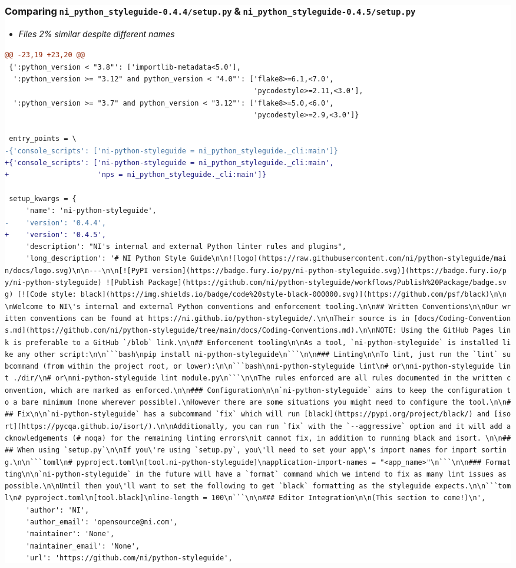### Comparing `ni_python_styleguide-0.4.4/setup.py` & `ni_python_styleguide-0.4.5/setup.py`

 * *Files 2% similar despite different names*

```diff
@@ -23,19 +23,20 @@
 {':python_version < "3.8"': ['importlib-metadata<5.0'],
  ':python_version >= "3.12" and python_version < "4.0"': ['flake8>=6.1,<7.0',
                                                           'pycodestyle>=2.11,<3.0'],
  ':python_version >= "3.7" and python_version < "3.12"': ['flake8>=5.0,<6.0',
                                                           'pycodestyle>=2.9,<3.0']}
 
 entry_points = \
-{'console_scripts': ['ni-python-styleguide = ni_python_styleguide._cli:main']}
+{'console_scripts': ['ni-python-styleguide = ni_python_styleguide._cli:main',
+                     'nps = ni_python_styleguide._cli:main']}
 
 setup_kwargs = {
     'name': 'ni-python-styleguide',
-    'version': '0.4.4',
+    'version': '0.4.5',
     'description': "NI's internal and external Python linter rules and plugins",
     'long_description': '# NI Python Style Guide\n\n![logo](https://raw.githubusercontent.com/ni/python-styleguide/main/docs/logo.svg)\n\n---\n\n[![PyPI version](https://badge.fury.io/py/ni-python-styleguide.svg)](https://badge.fury.io/py/ni-python-styleguide) ![Publish Package](https://github.com/ni/python-styleguide/workflows/Publish%20Package/badge.svg) [![Code style: black](https://img.shields.io/badge/code%20style-black-000000.svg)](https://github.com/psf/black)\n\n\nWelcome to NI\'s internal and external Python conventions and enforcement tooling.\n\n## Written Conventions\n\nOur written conventions can be found at https://ni.github.io/python-styleguide/.\n\nTheir source is in [docs/Coding-Conventions.md](https://github.com/ni/python-styleguide/tree/main/docs/Coding-Conventions.md).\n\nNOTE: Using the GitHub Pages link is preferable to a GitHub `/blob` link.\n\n## Enforcement tooling\n\nAs a tool, `ni-python-styleguide` is installed like any other script:\n\n```bash\npip install ni-python-styleguide\n```\n\n### Linting\n\nTo lint, just run the `lint` subcommand (from within the project root, or lower):\n\n```bash\nni-python-styleguide lint\n# or\nni-python-styleguide lint ./dir/\n# or\nni-python-styleguide lint module.py\n```\n\nThe rules enforced are all rules documented in the written convention, which are marked as enforced.\n\n### Configuration\n\n`ni-python-styleguide` aims to keep the configuration to a bare minimum (none wherever possible).\nHowever there are some situations you might need to configure the tool.\n\n### Fix\n\n`ni-python-styleguide` has a subcommand `fix` which will run [black](https://pypi.org/project/black/) and [isort](https://pycqa.github.io/isort/).\n\nAdditionally, you can run `fix` with the `--aggressive` option and it will add acknowledgements (# noqa) for the remaining linting errors\nit cannot fix, in addition to running black and isort. \n\n#### When using `setup.py`\n\nIf you\'re using `setup.py`, you\'ll need to set your app\'s import names for import sorting.\n\n```toml\n# pyproject.toml\n[tool.ni-python-styleguide]\napplication-import-names = "<app_name>"\n```\n\n### Formatting\n\n`ni-python-styleguide` in the future will have a `format` command which we intend to fix as many lint issues as possible.\n\nUntil then you\'ll want to set the following to get `black` formatting as the styleguide expects.\n\n```toml\n# pyproject.toml\n[tool.black]\nline-length = 100\n```\n\n### Editor Integration\n\n(This section to come!)\n',
     'author': 'NI',
     'author_email': 'opensource@ni.com',
     'maintainer': 'None',
     'maintainer_email': 'None',
     'url': 'https://github.com/ni/python-styleguide',
```
